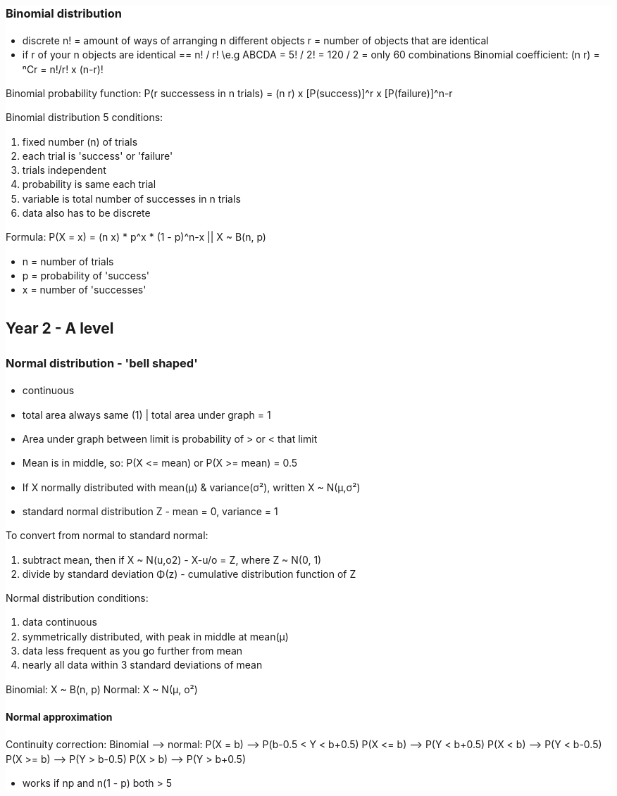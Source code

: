 ### Binomial distribution
- discrete
n! = amount of ways of arranging n different objects
r = number of objects that are identical
 - if r of your n objects are identical == n! / r! \\e.g ABCDA = 5! / 2! = 120 / 2 = only 60 combinations
Binomial coefficient:
 (n r) = ⁿCr = n!/r! x (n-r)!

Binomial probability function:
P(r successess in n trials) = (n r) x [P(success)]^r x [P(failure)]^n-r

Binomial distribution 5 conditions:
1) fixed number (n) of trials
2) each trial is 'success' or 'failure'
3) trials independent
4) probability is same each trial
5) variable is total number of successes in n trials
6) data also has to be discrete

Formula: P(X = x) = (n x) * p^x * (1 - p)^n-x  || X ~ B(n, p)
 - n = number of trials
 - p = probability of 'success'
 - x = number of 'successes'

## Year 2 - A level
### Normal distribution - 'bell shaped'
- continuous
- total area always same (1) | total area under graph = 1
- Area under graph between limit is probability of > or < that limit
- Mean is in middle, so: P(X <= mean) or P(X >= mean) = 0.5
- If X normally distributed with mean(µ) & variance(σ²), written X ~ N(µ,σ²)

- standard normal distribution Z - mean = 0, variance = 1

To convert from normal to standard normal:
1) subtract mean, then
        if X ~ N(u,o2) - X-u/o = Z, where Z ~ N(0, 1)
2) divide by standard deviation
Φ(z) - cumulative distribution function of Z 

Normal distribution conditions:
1) data continuous
2) symmetrically distributed, with peak in middle at mean(µ)
3) data less frequent as you go further from mean
4) nearly all data within 3 standard deviations of mean

Binomial: X ~ B(n, p)
Normal: X ~ N(μ, o²)


#### Normal approximation
Continuity correction:
Binomial --> normal:
P(X = b) --> P(b-0.5 < Y < b+0.5)
P(X <= b) --> P(Y < b+0.5)
P(X < b) --> P(Y < b-0.5)
P(X >= b) --> P(Y > b-0.5)
P(X > b) --> P(Y > b+0.5)
 
- works if np and n(1 - p) both > 5 